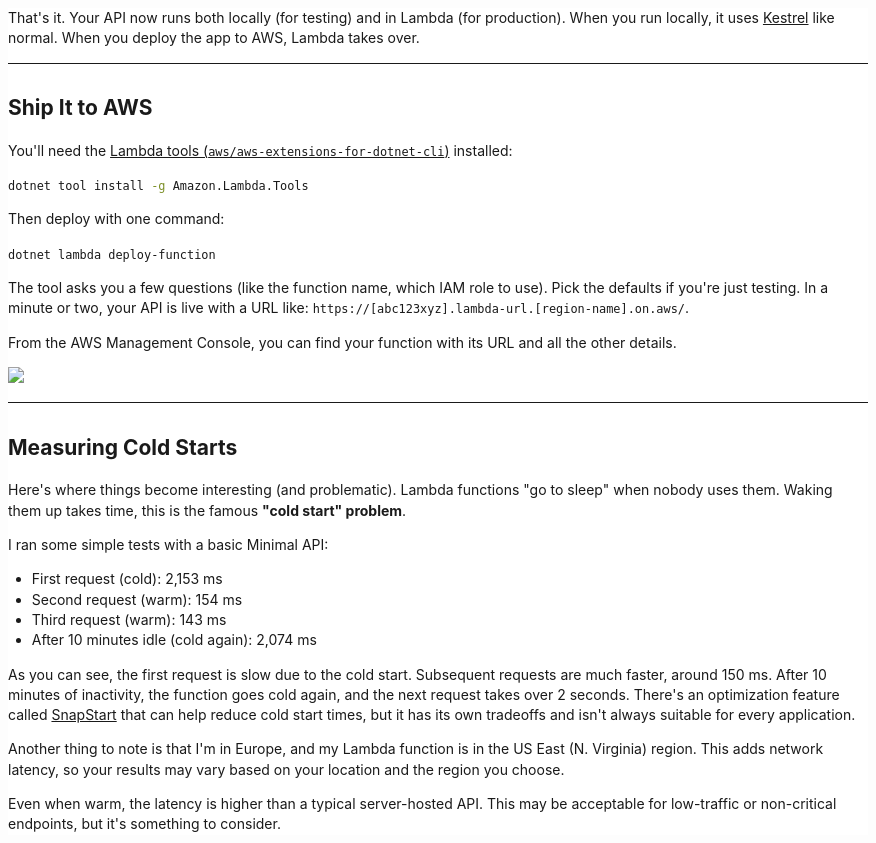 That's it. Your API now runs both locally (for testing) and in Lambda (for production). When you run locally, it uses [<VPIcon icon="fa-brands fa-microsoft"/>Kestrel](https://learn.microsoft.com/en-us/aspnet/core/fundamentals/servers/kestrel) like normal. When you deploy the app to AWS, Lambda takes over.

---

## Ship It to AWS

You'll need the [Lambda tools (<VPIcon icon="iconfont icon-github"/>`aws/aws-extensions-for-dotnet-cli`)](https://github.com/aws/aws-extensions-for-dotnet-cli) installed:

```sh
dotnet tool install -g Amazon.Lambda.Tools
```

Then deploy with one command:

```sh
dotnet lambda deploy-function
```

The tool asks you a few questions (like the function name, which IAM role to use). Pick the defaults if you're just testing. In a minute or two, your API is live with a URL like: `https://[abc123xyz].lambda-url.[region-name].on.aws/`.

From the AWS Management Console, you can find your function with its URL and all the other details.

![](https://milanjovanovic.tech/blogs/mnw_163/aws_console_lambda_function.png?imwidth=3840)

---

## Measuring Cold Starts

Here's where things become interesting (and problematic). Lambda functions "go to sleep" when nobody uses them. Waking them up takes time, this is the famous **"cold start" problem**.

I ran some simple tests with a basic Minimal API:

- First request (cold): 2,153 ms
- Second request (warm): 154 ms
- Third request (warm): 143 ms
- After 10 minutes idle (cold again): 2,074 ms

As you can see, the first request is slow due to the cold start. Subsequent requests are much faster, around 150 ms. After 10 minutes of inactivity, the function goes cold again, and the next request takes over 2 seconds. There's an optimization feature called [<VPIcon icon="fa-brands fa-aws"/>SnapStart](https://docs.aws.amazon.com/lambda/latest/dg/snapstart.html) that can help reduce cold start times, but it has its own tradeoffs and isn't always suitable for every application.

Another thing to note is that I'm in Europe, and my Lambda function is in the US East (N. Virginia) region. This adds network latency, so your results may vary based on your location and the region you choose.

Even when warm, the latency is higher than a typical server-hosted API. This may be acceptable for low-traffic or non-critical endpoints, but it's something to consider.

